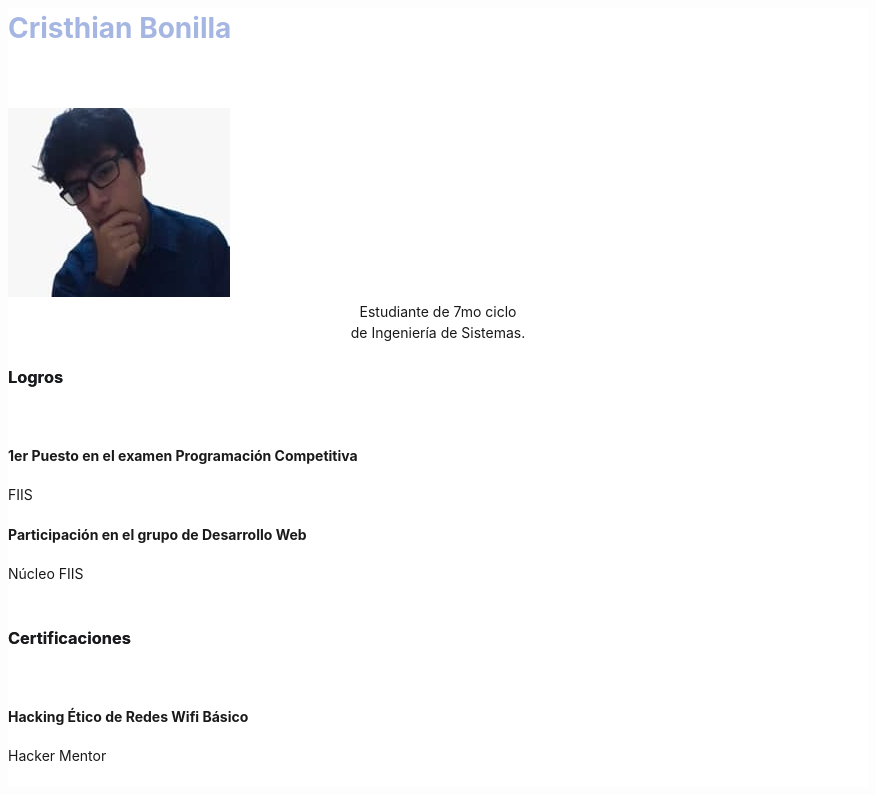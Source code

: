 
# Cristhian Bonilla

<br>
<div class="box">
  <div class="left">
    <div class="content">
      <br>
      <img src=images/cristhian.jpg>
      <br>
      <div id=texto2>Estudiante de 7mo ciclo <br>
      de Ingeniería de Sistemas.</div>
    </div>
  </div>
  <div class="right">
    <div class="content">
      <h3>Logros</h3>
      <br>
      <h4>1er Puesto en el examen Programación Competitiva</h4>
      <div id="texto">FIIS</div>
      <h4>Participación en el grupo de Desarrollo Web</h4>
      <div id="texto">Núcleo FIIS</div>
      <br>
      <h3>Certificaciones</h3>
      <br>
      <h4>Hacking Ético de Redes Wifi Básico </h4>
      <div id="texto">Hacker Mentor</div>
    </div>
  </div>
</div>

<br>
<div>

</div>

<style>
#texto2{
  text-align:center;
}
h1 {
  background-color: #a6b6e3;
  background-size: 100%;
  -webkit-background-clip: text;
  -moz-background-clip: text;
  -webkit-text-fill-color: transparent; 
  -moz-text-fill-color: transparent;
}
h3{
  font-weight:bold;
  background-color: #444b64;
  background-size: 100%;
  -webkit-background-clip: text;
  -moz-background-clip: text;